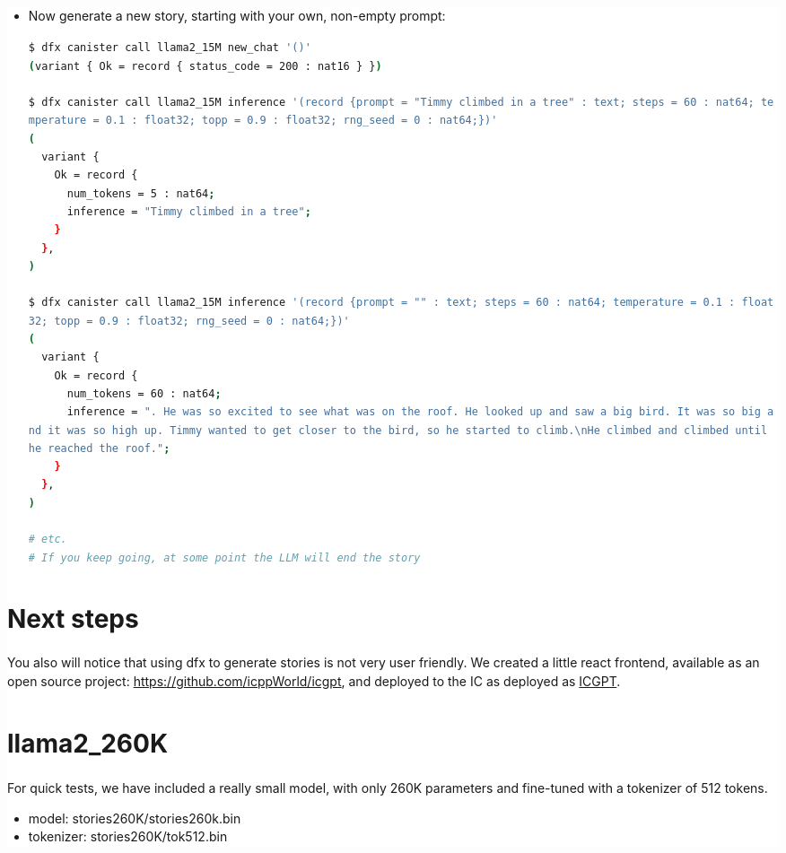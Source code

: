   - Now generate a new story, starting with your own, non-empty prompt:

    ```bash
    $ dfx canister call llama2_15M new_chat '()'
    (variant { Ok = record { status_code = 200 : nat16 } })

    $ dfx canister call llama2_15M inference '(record {prompt = "Timmy climbed in a tree" : text; steps = 60 : nat64; temperature = 0.1 : float32; topp = 0.9 : float32; rng_seed = 0 : nat64;})'
    (
      variant {
        Ok = record {
          num_tokens = 5 : nat64;
          inference = "Timmy climbed in a tree";
        }
      },
    )

    $ dfx canister call llama2_15M inference '(record {prompt = "" : text; steps = 60 : nat64; temperature = 0.1 : float32; topp = 0.9 : float32; rng_seed = 0 : nat64;})'
    (
      variant {
        Ok = record {
          num_tokens = 60 : nat64;
          inference = ". He was so excited to see what was on the roof. He looked up and saw a big bird. It was so big and it was so high up. Timmy wanted to get closer to the bird, so he started to climb.\nHe climbed and climbed until he reached the roof.";
        }
      },
    )

    # etc.
    # If you keep going, at some point the LLM will end the story
    ```

# Next steps

You also will notice that using dfx to generate stories is not very user friendly. We created a little react frontend, available as an open source project: https://github.com/icppWorld/icgpt, and deployed to the IC as deployed as [ICGPT](https://icgpt.icpp.world/).

# llama2_260K

For quick tests, we have included a really small model, with only 260K parameters and fine-tuned with a tokenizer of 512 tokens.

- model: stories260K/stories260k.bin
- tokenizer: stories260K/tok512.bin
